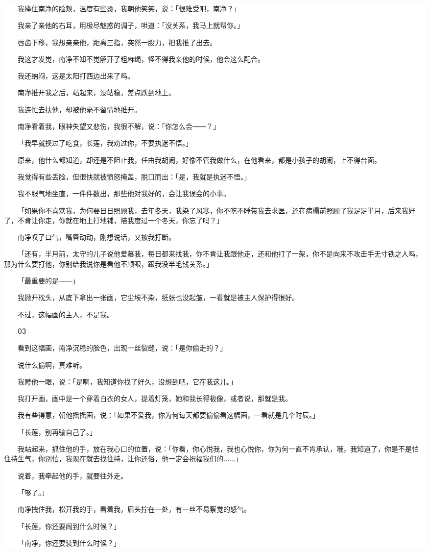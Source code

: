 &emsp;&emsp;我捧住南净的脸颊，温度有些烫，我朝他笑笑，说：「很难受吧，南净？」  
  
&emsp;&emsp;我亲了亲他的右耳，用极尽魅惑的调子，哄道：「没关系，我马上就帮你。」  
  
&emsp;&emsp;唇齿下移，我想亲亲他，距离三指，突然一股力，把我推了出去。  
  
&emsp;&emsp;我这才发觉，南净不知不觉解开了粗麻绳，怪不得我亲他的时候，他会这么配合。  
  
&emsp;&emsp;我还纳闷，这是太阳打西边出来了吗。  
  
&emsp;&emsp;南净推开我之后，站起来，没站稳，差点跌到地上。  
  
&emsp;&emsp;我连忙去扶他，却被他毫不留情地推开。  
  
&emsp;&emsp;南净看着我，眼神失望又悲伤，我很不解，说：「你怎么会——？」  
  
&emsp;&emsp;「我早就换过了吃食，长莲，我劝过你，不要执迷不悟。」  
  
&emsp;&emsp;原来，他什么都知道，却还是不阻止我，任由我胡闹，好像不管我做什么，在他看来，都是小孩子的胡闹，上不得台面。  
  
&emsp;&emsp;我觉得有些丢脸，但很快就被愤怒掩盖，脱口而出：「是，我就是执迷不悟。」  
  
&emsp;&emsp;我不服气地坐直，一件件数出，那些他对我好的，会让我误会的小事。  
  
&emsp;&emsp;「如果你不喜欢我，为何要日日照顾我，去年冬天，我染了风寒，你不吃不睡带我去求医，还在病榻前照顾了我足足半月，后来我好了，不肯让你走，你就在地上打地铺，陪我度过一个冬天，你忘了吗？」  
  
&emsp;&emsp;南净叹了口气，嘴唇动动，刚想说话，又被我打断。  
  
&emsp;&emsp;「还有，半月前，太守的儿子说他爱慕我，每日都来找我，你不肯让我跟他走，还和他打了一架，你不是向来不攻击手无寸铁之人吗，那为什么要打他，你别给我说你是看他不顺眼，跟我没半毛钱关系。」  
  
&emsp;&emsp;「最重要的是——」  
  
&emsp;&emsp;我掀开枕头，从底下拿出一张画，它尘埃不染，纸张也没起皱，一看就是被主人保护得很好。  
  
&emsp;&emsp;不过，这幅画的主人，不是我。  
  
&emsp;&emsp;03  
  
&emsp;&emsp;看到这幅画，南净沉稳的脸色，出现一丝裂缝，说：「是你偷走的？」  
  
&emsp;&emsp;说什么偷啊，真难听。  
  
&emsp;&emsp;我瞪他一眼，说：「是啊，我知道你找了好久，没想到吧，它在我这儿。」  
  
&emsp;&emsp;我打开画，画中是一个穿着白衣的女人，提着灯笼，她和我长得极像，或者说，那就是我。  
  
&emsp;&emsp;我有些得意，朝他摇摇画，说：「如果不爱我，你为何每天都要偷偷看这幅画，一看就是几个时辰。」  
  
&emsp;&emsp;「长莲，别再骗自己了。」  
  
&emsp;&emsp;我站起来，抓住他的手，放在我心口的位置，说：「你看，你心悦我，我也心悦你，你为何一直不肯承认，哦，我知道了，你是不是怕住持生气，你别怕，我现在就去找住持，让你还俗，他一定会祝福我们的……」  
  
&emsp;&emsp;说着，我牵起他的手，就要往外走。  
  
&emsp;&emsp;「够了。」  
  
&emsp;&emsp;南净拽住我，松开我的手，看着我，眉头拧在一处，有一丝不易察觉的怒气。  
  
&emsp;&emsp;「长莲，你还要闹到什么时候？」  
  
&emsp;&emsp;「南净，你还要装到什么时候？」  
  